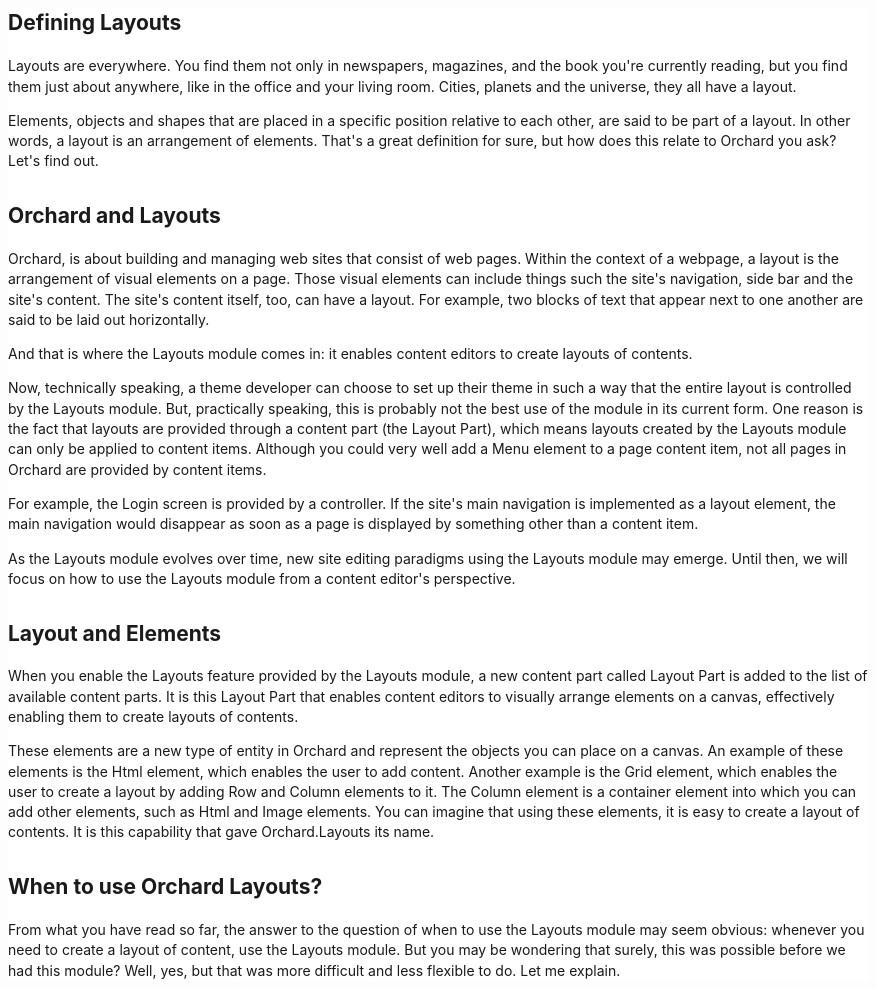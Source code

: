## Defining Layouts

Layouts are everywhere. You find them not only in newspapers, magazines, and the book you're currently reading, but you find them just about anywhere, like in the office and your living room. Cities, planets and the universe, they all have a layout.

Elements, objects and shapes that are placed in a specific position relative to each other, are said to be part of a layout. In other words, a layout is an arrangement of elements. That's a great definition for sure, but how does this relate to Orchard you ask? Let's find out.

## Orchard and Layouts

Orchard, is about building and managing web sites that consist of web pages. Within the context of a webpage, a layout is the arrangement of visual elements on a page. Those visual elements can include things such the site's navigation, side bar and the site's content. The site's content itself, too, can have a layout. For example, two blocks of text that appear next to one another are said to be laid out horizontally.

And that is where the Layouts module comes in: it enables content editors to create layouts of contents.

Now, technically speaking, a theme developer can choose to set up their theme in such a way that the entire layout is controlled by the Layouts module. But, practically speaking, this is probably not the best use of the module in its current form. One reason is the fact that layouts are provided through a content part \(the Layout Part\), which means layouts created by the Layouts module can only be applied to content items. Although you could very well add a Menu element to a page content item, not all pages in Orchard are provided by content items.

For example, the Login screen is provided by a controller. If the site's main navigation is implemented as a layout element, the main navigation would disappear as soon as a page is displayed by something other than a content item.

As the Layouts module evolves over time, new site editing paradigms using the Layouts module may emerge. Until then, we will focus on how to use the Layouts module from a content editor's perspective.

## Layout and Elements

When you enable the Layouts feature provided by the Layouts module, a new content part called Layout Part is added to the list of available content parts. It is this Layout Part that enables content editors to visually arrange elements on a canvas, effectively enabling them to create layouts of contents.

These elements are a new type of entity in Orchard and represent the objects you can place on a canvas. An example of these elements is the Html element, which enables the user to add content. Another example is the Grid element, which enables the user to create a layout by adding Row and Column elements to it. The Column element is a container element into which you can add other elements, such as Html and Image elements. You can imagine that using these elements, it is easy to create a layout of contents. It is this capability that gave Orchard.Layouts its name.

## When to use Orchard Layouts?

From what you have read so far, the answer to the question of when to use the Layouts module may seem obvious: whenever you need to create a layout of content, use the Layouts module. But you may be wondering that surely, this was possible before we had this module? Well, yes, but that was more difficult and less flexible to do. Let me explain.
